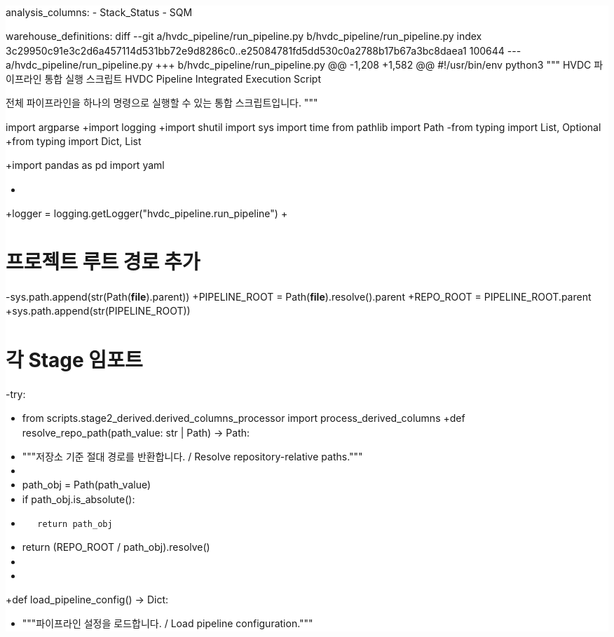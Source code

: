    analysis_columns:
     - Stack_Status
     - SQM

 warehouse_definitions:
diff --git a/hvdc_pipeline/run_pipeline.py b/hvdc_pipeline/run_pipeline.py
index 3c29950c91e3c2d6a457114d531bb72e9d8286c0..e25084781fd5dd530c0a2788b17b67a3bc8daea1 100644
--- a/hvdc_pipeline/run_pipeline.py
+++ b/hvdc_pipeline/run_pipeline.py
@@ -1,208 +1,582 @@
 #!/usr/bin/env python3
 """
 HVDC 파이프라인 통합 실행 스크립트
 HVDC Pipeline Integrated Execution Script

 전체 파이프라인을 하나의 명령으로 실행할 수 있는 통합 스크립트입니다.
 """

 import argparse
+import logging
+import shutil
 import sys
 import time
 from pathlib import Path
-from typing import List, Optional
+from typing import Dict, List

+import pandas as pd
 import yaml

+
+logger = logging.getLogger("hvdc_pipeline.run_pipeline")
+
 # 프로젝트 루트 경로 추가
-sys.path.append(str(Path(__file__).parent))
+PIPELINE_ROOT = Path(__file__).resolve().parent
+REPO_ROOT = PIPELINE_ROOT.parent
+sys.path.append(str(PIPELINE_ROOT))

 # 각 Stage 임포트
-try:
-    from scripts.stage2_derived.derived_columns_processor import process_derived_columns
+def resolve_repo_path(path_value: str | Path) -> Path:
+    """저장소 기준 절대 경로를 반환합니다. / Resolve repository-relative paths."""
+
+    path_obj = Path(path_value)
+    if path_obj.is_absolute():
+        return path_obj
+    return (REPO_ROOT / path_obj).resolve()
+
+
+def load_pipeline_config() -> Dict:
+    """파이프라인 설정을 로드합니다. / Load pipeline configuration."""
